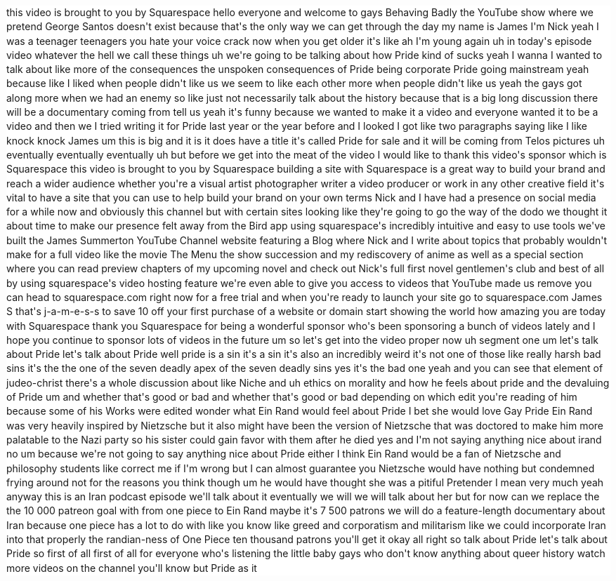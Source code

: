 this video is brought to you by Squarespace hello everyone and welcome to gays
Behaving Badly the YouTube show where we pretend George Santos doesn't exist
because that's the only way we can get through the day my name is James I'm Nick
yeah I was a teenager teenagers you hate your voice crack now when you get older
it's like ah I'm young again uh in today's episode video whatever the hell we
call these things uh we're going to be talking about how Pride kind of sucks
yeah I wanna I wanted to talk about like more of the consequences the unspoken
consequences of Pride being corporate Pride going mainstream yeah because like I
liked when people didn't like us we seem to like each other more when people
didn't like us yeah the gays got along more when we had an enemy so like just
not necessarily talk about the history because that is a big long discussion
there will be a documentary coming from tell us yeah it's funny because we
wanted to make it a video and everyone wanted it to be a video and then we I
tried writing it for Pride last year or the year before and I looked I got like
two paragraphs saying like I like knock knock James um this is big and it is it
does have a title it's called Pride for sale and it will be coming from Telos
pictures uh eventually eventually eventually uh but before we get into the meat
of the video I would like to thank this video's sponsor which is Squarespace
this video is brought to you by Squarespace building a site with Squarespace is
a great way to build your brand and reach a wider audience whether you're a
visual artist photographer writer a video producer or work in any other creative
field it's vital to have a site that you can use to help build your brand on
your own terms Nick and I have had a presence on social media for a while now
and obviously this channel but with certain sites looking like they're going to
go the way of the dodo we thought it about time to make our presence felt away
from the Bird app using squarespace's incredibly intuitive and easy to use tools
we've built the James Summerton YouTube Channel website featuring a Blog where
Nick and I write about topics that probably wouldn't make for a full video like
the movie The Menu the show succession and my rediscovery of anime as well as a
special section where you can read preview chapters of my upcoming novel and
check out Nick's full first novel gentlemen's club and best of all by using
squarespace's video hosting feature we're even able to give you access to videos
that YouTube made us remove you can head to squarespace.com right now for a free
trial and when you're ready to launch your site go to squarespace.com James S
that's j-a-m-e-s-s to save 10 off your first purchase of a website or domain
start showing the world how amazing you are today with Squarespace thank you
Squarespace for being a wonderful sponsor who's been sponsoring a bunch of
videos lately and I hope you continue to sponsor lots of videos in the future um
so let's get into the video proper now uh segment one um let's talk about Pride
let's talk about Pride well pride is a sin it's a sin it's also an incredibly
weird it's not one of those like really harsh bad sins it's the the one of the
seven deadly apex of the seven deadly sins yes it's the bad one yeah and you can
see that element of judeo-christ there's a whole discussion about like Niche and
uh ethics on morality and how he feels about pride and the devaluing of Pride um
and whether that's good or bad and whether that's good or bad depending on which
edit you're reading of him because some of his Works were edited wonder what Ein
Rand would feel about Pride I bet she would love Gay Pride Ein Rand was very
heavily inspired by Nietzsche but it also might have been the version of
Nietzsche that was doctored to make him more palatable to the Nazi party so his
sister could gain favor with them after he died yes and I'm not saying anything
nice about irand no um because we're not going to say anything nice about Pride
either I think Ein Rand would be a fan of Nietzsche and philosophy students like
correct me if I'm wrong but I can almost guarantee you Nietzsche would have
nothing but condemned frying around not for the reasons you think though um he
would have thought she was a pitiful Pretender I mean very much yeah anyway this
is an Iran podcast episode we'll talk about it eventually we will we will talk
about her but for now can we replace the the 10 000 patreon goal with from one
piece to Ein Rand maybe it's 7 500 patrons we will do a feature-length
documentary about Iran because one piece has a lot to do with like you know like
greed and corporatism and militarism like we could incorporate Iran into that
properly the randian-ness of One Piece ten thousand patrons you'll get it okay
all right so talk about Pride let's talk about Pride so first of all first of
all for everyone who's listening the little baby gays who don't know anything
about queer history watch more videos on the channel you'll know but Pride as it